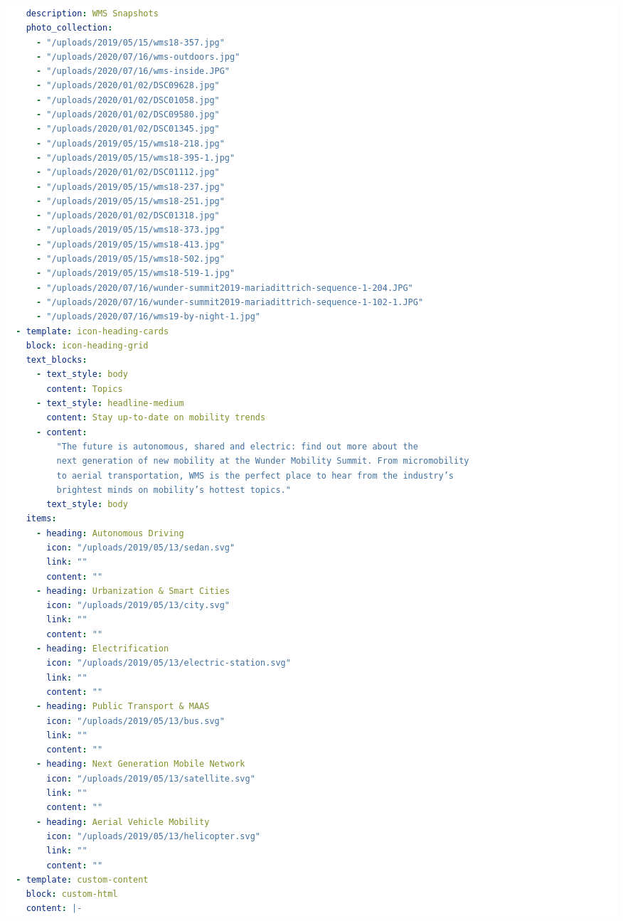 ```yaml
    description: WMS Snapshots
    photo_collection:
      - "/uploads/2019/05/15/wms18-357.jpg"
      - "/uploads/2020/07/16/wms-outdoors.jpg"
      - "/uploads/2020/07/16/wms-inside.JPG"
      - "/uploads/2020/01/02/DSC09628.jpg"
      - "/uploads/2020/01/02/DSC01058.jpg"
      - "/uploads/2020/01/02/DSC09580.jpg"
      - "/uploads/2020/01/02/DSC01345.jpg"
      - "/uploads/2019/05/15/wms18-218.jpg"
      - "/uploads/2019/05/15/wms18-395-1.jpg"
      - "/uploads/2020/01/02/DSC01112.jpg"
      - "/uploads/2019/05/15/wms18-237.jpg"
      - "/uploads/2019/05/15/wms18-251.jpg"
      - "/uploads/2020/01/02/DSC01318.jpg"
      - "/uploads/2019/05/15/wms18-373.jpg"
      - "/uploads/2019/05/15/wms18-413.jpg"
      - "/uploads/2019/05/15/wms18-502.jpg"
      - "/uploads/2019/05/15/wms18-519-1.jpg"
      - "/uploads/2020/07/16/wunder-summit2019-mariadittrich-sequence-1-204.JPG"
      - "/uploads/2020/07/16/wunder-summit2019-mariadittrich-sequence-1-102-1.JPG"
      - "/uploads/2020/07/16/wms19-by-night-1.jpg"
  - template: icon-heading-cards
    block: icon-heading-grid
    text_blocks:
      - text_style: body
        content: Topics
      - text_style: headline-medium
        content: Stay up-to-date on mobility trends
      - content:
          "The future is autonomous, shared and electric: find out more about the
          next generation of new mobility at the Wunder Mobility Summit. From micromobility
          to aerial transportation, WMS is the perfect place to hear from the industry’s
          brightest minds on mobility’s hottest topics."
        text_style: body
    items:
      - heading: Autonomous Driving
        icon: "/uploads/2019/05/13/sedan.svg"
        link: ""
        content: ""
      - heading: Urbanization & Smart Cities
        icon: "/uploads/2019/05/13/city.svg"
        link: ""
        content: ""
      - heading: Electrification
        icon: "/uploads/2019/05/13/electric-station.svg"
        link: ""
        content: ""
      - heading: Public Transport & MAAS
        icon: "/uploads/2019/05/13/bus.svg"
        link: ""
        content: ""
      - heading: Next Generation Mobile Network
        icon: "/uploads/2019/05/13/satellite.svg"
        link: ""
        content: ""
      - heading: Aerial Vehicle Mobility
        icon: "/uploads/2019/05/13/helicopter.svg"
        link: ""
        content: ""
  - template: custom-content
    block: custom-html
    content: |-
```